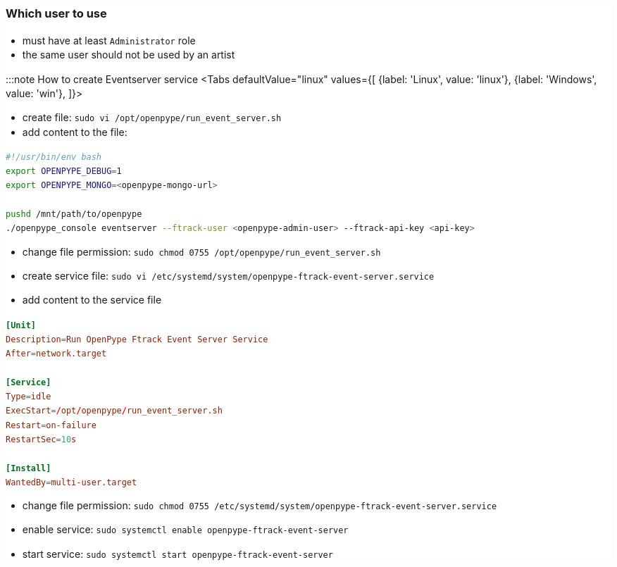 ### Which user to use

-   must have at least `Administrator` role
-   the same user should not be used by an artist


:::note How to create Eventserver service
<Tabs
  defaultValue="linux"
  values={[
    {label: 'Linux', value: 'linux'},
    {label: 'Windows', value: 'win'},
  ]}>

<TabItem value="linux">

- create file:
    `sudo vi /opt/openpype/run_event_server.sh`
-   add content to the file:
```sh
#!/usr/bin/env bash
export OPENPYPE_DEBUG=1
export OPENPYPE_MONGO=<openpype-mongo-url>

pushd /mnt/path/to/openpype
./openpype_console eventserver --ftrack-user <openpype-admin-user> --ftrack-api-key <api-key>
```
-   change file permission:
    `sudo chmod 0755 /opt/openpype/run_event_server.sh`

-   create service file:
    `sudo vi /etc/systemd/system/openpype-ftrack-event-server.service`
-   add content to the service file

```toml
[Unit]
Description=Run OpenPype Ftrack Event Server Service
After=network.target

[Service]
Type=idle
ExecStart=/opt/openpype/run_event_server.sh
Restart=on-failure
RestartSec=10s

[Install]
WantedBy=multi-user.target
```

-   change file permission:
    `sudo chmod 0755 /etc/systemd/system/openpype-ftrack-event-server.service`

-   enable service:
    `sudo systemctl enable openpype-ftrack-event-server`

-   start service:
    `sudo systemctl start openpype-ftrack-event-server`
